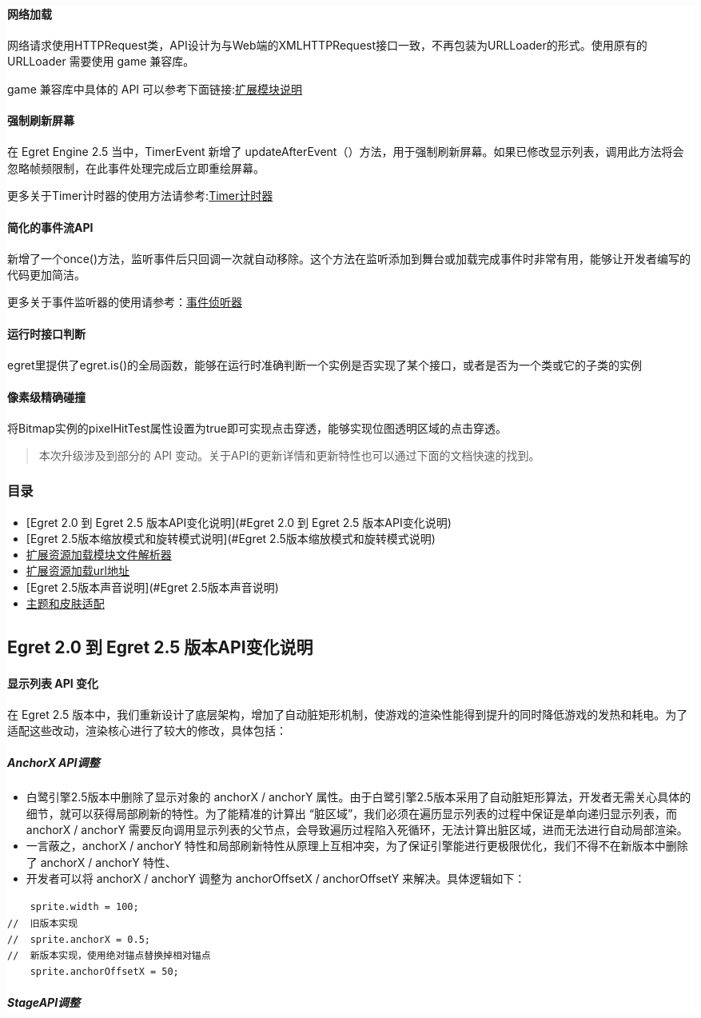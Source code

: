 #### 网络加载

网络请求使用HTTPRequest类，API设计为与Web端的XMLHTTPRequest接口一致，不再包装为URLLoader的形式。使用原有的 URLLoader 需要使用 game 兼容库。

game 兼容库中具体的 API 可以参考下面链接:[扩展模块说明](http://edn.egret.com/cn/index.php/article/index/id/650)

#### 强制刷新屏幕

在 Egret Engine 2.5 当中，TimerEvent 新增了 updateAfterEvent（）方法，用于强制刷新屏幕。如果已修改显示列表，调用此方法将会忽略帧频限制，在此事件处理完成后立即重绘屏幕。

更多关于Timer计时器的使用方法请参考:[Timer计时器](http://edn.egret.com/cn/index.php/article/index/id/154)

#### 简化的事件流API

新增了一个once()方法，监听事件后只回调一次就自动移除。这个方法在监听添加到舞台或加载完成事件时非常有用，能够让开发者编写的代码更加简洁。

更多关于事件监听器的使用请参考：[事件侦听器](http://edn.egret.com/cn/index.php/article/index/id/115)

#### 运行时接口判断
egret里提供了egret.is()的全局函数，能够在运行时准确判断一个实例是否实现了某个接口，或者是否为一个类或它的子类的实例


#### 像素级精确碰撞

将Bitmap实例的pixelHitTest属性设置为true即可实现点击穿透，能够实现位图透明区域的点击穿透。

> 本次升级涉及到部分的 API 变动。关于API的更新详情和更新特性也可以通过下面的文档快速的找到。

### 目录

* [Egret 2.0 到 Egret 2.5 版本API变化说明](#Egret 2.0 到 Egret 2.5 版本API变化说明)
* [Egret 2.5版本缩放模式和旋转模式说明](#Egret 2.5版本缩放模式和旋转模式说明)
* [扩展资源加载模块文件解析器](#扩展资源加载模块文件解析器)
* [扩展资源加载url地址](#扩展资源加载url地址)
* [Egret 2.5版本声音说明](#Egret 2.5版本声音说明)
* [主题和皮肤适配](#主题和皮肤适配)

## Egret 2.0 到 Egret 2.5 版本API变化说明

#### 显示列表 API 变化

在 Egret 2.5 版本中，我们重新设计了底层架构，增加了自动脏矩形机制，使游戏的渲染性能得到提升的同时降低游戏的发热和耗电。为了适配这些改动，渲染核心进行了较大的修改，具体包括：

##### AnchorX API调整

* 白鹭引擎2.5版本中删除了显示对象的 anchorX / anchorY 属性。由于白鹭引擎2.5版本采用了自动脏矩形算法，开发者无需关心具体的细节，就可以获得局部刷新的特性。为了能精准的计算出 “脏区域”，我们必须在遍历显示列表的过程中保证是单向递归显示列表，而 anchorX / anchorY 需要反向调用显示列表的父节点，会导致遍历过程陷入死循环，无法计算出脏区域，进而无法进行自动局部渲染。
* 一言蔽之，anchorX / anchorY 特性和局部刷新特性从原理上互相冲突，为了保证引擎能进行更极限优化，我们不得不在新版本中删除了 anchorX / anchorY 特性、
* 开发者可以将 anchorX / anchorY 调整为 anchorOffsetX / anchorOffsetY 来解决。具体逻辑如下：

```
	sprite.width = 100;
// 	旧版本实现
// 	sprite.anchorX = 0.5; 
// 	新版本实现，使用绝对锚点替换掉相对锚点
	sprite.anchorOffsetX = 50; 
```
##### StageAPI调整
